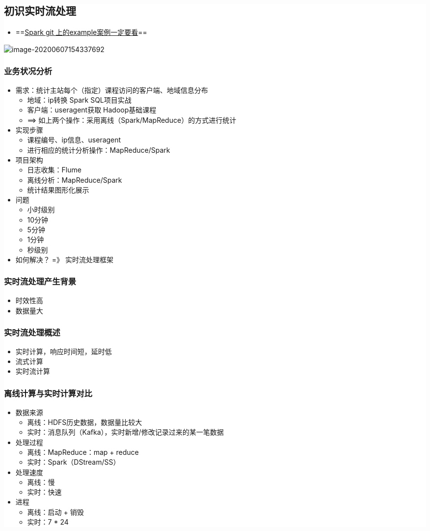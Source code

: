 ## 初识实时流处理

* ==[Spark git 上的example案例一定要看](https://github.com/apache/spark/blob/master/examples/src/main/scala/org/apache/spark/examples/streaming/HdfsWordCount.scala)==

![image-20200607154337692](/Users/dingyuanjie/Documents/study/github/woodyprogram/img/image-20200607154337692.png)

### 业务状况分析

* 需求：统计主站每个（指定）课程访问的客户端、地域信息分布
  * 地域：ip转换   Spark SQL项目实战
  * 客户端：useragent获取   Hadoop基础课程
  * ==> 如上两个操作：采用离线（Spark/MapReduce）的方式进行统计
* 实现步骤
  * 课程编号、ip信息、useragent
  * 进行相应的统计分析操作：MapReduce/Spark
* 项目架构
  * 日志收集：Flume
  * 离线分析：MapReduce/Spark
  * 统计结果图形化展示
* 问题
  * 小时级别
  * 10分钟
  * 5分钟
  * 1分钟
  * 秒级别
* 如何解决？ =》 实时流处理框架

### 实时流处理产生背景

* 时效性高
* 数据量大

### 实时流处理概述

* 实时计算，响应时间短，延时低
* 流式计算
* 实时流计算

### 离线计算与实时计算对比

* 数据来源
  * 离线：HDFS历史数据，数据量比较大
  * 实时：消息队列（Kafka），实时新增/修改记录过来的某一笔数据
* 处理过程
  * 离线：MapReduce：map + reduce
  * 实时：Spark（DStream/SS）
* 处理速度
  * 离线：慢
  * 实时：快速
* 进程
  * 离线：启动 + 销毁
  * 实时：7 * 24
